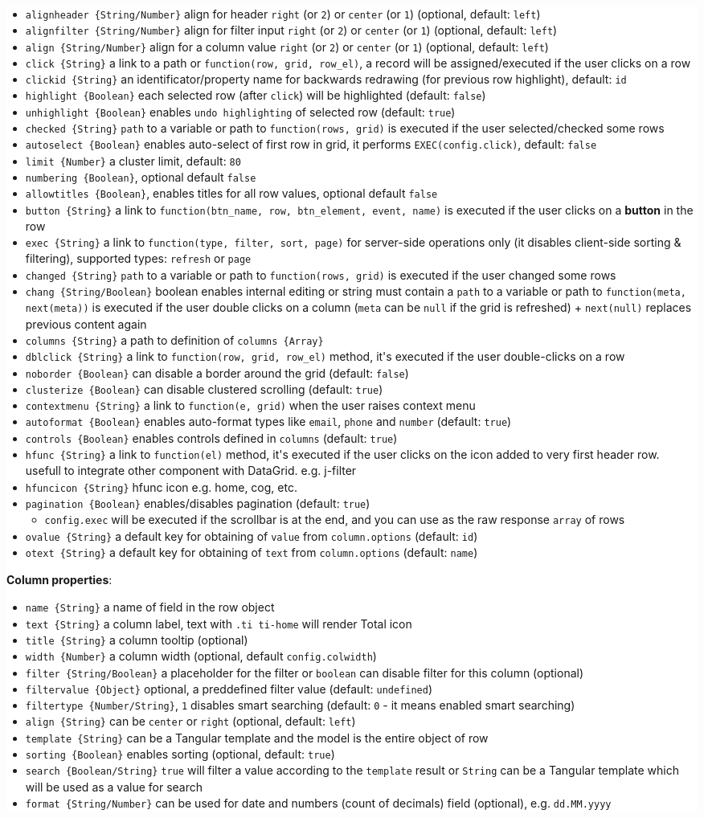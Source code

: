 - `alignheader {String/Number}` align for header `right` (or `2`) or `center` (or `1`) (optional, default: `left`)
- `alignfilter {String/Number}` align for filter input `right` (or `2`) or `center` (or `1`) (optional, default: `left`)
- `align {String/Number}` align for a column value `right` (or `2`) or `center` (or `1`) (optional, default: `left`)
- `click {String}` a link to a path or `function(row, grid, row_el)`, a record will be assigned/executed if the user clicks on a row
- `clickid {String}` an identificator/property name for backwards redrawing (for previous row highlight), default: `id`
- `highlight {Boolean}` each selected row (after `click`) will be highlighted (default: `false`)
- `unhighlight {Boolean}` enables `undo highlighting` of selected row (default: `true`)
- `checked {String}` `path` to a variable or path to `function(rows, grid)` is executed if the user selected/checked some rows
- `autoselect {Boolean}` enables auto-select of first row in grid, it performs `EXEC(config.click)`, default: `false`
- `limit {Number}` a cluster limit, default: `80`
- `numbering {Boolean}`, optional default `false`
- `allowtitles {Boolean}`, enables titles for all row values, optional default `false`
- `button {String}` a link to `function(btn_name, row, btn_element, event, name)` is executed if the user clicks on a __button__ in the row
- `exec {String}` a link to `function(type, filter, sort, page)` for server-side operations only (it disables client-side sorting & filtering), supported types: `refresh` or `page`
- `changed {String}` `path` to a variable or path to `function(rows, grid)` is executed if the user changed some rows
- `chang {String/Boolean}` boolean enables internal editing or string must contain a `path` to a variable or path to `function(meta, next(meta))` is executed if the user double clicks on a column (`meta` can be `null` if the grid is refreshed) + `next(null)` replaces previous content again
- `columns {String}` a path to definition of `columns {Array}`
- `dblclick {String}` a link to `function(row, grid, row_el)` method, it's executed if the user double-clicks on a row
- `noborder {Boolean}` can disable a border around the grid (default: `false`)
- `clusterize {Boolean}` can disable clustered scrolling (default: `true`)
- `contextmenu {String}` a link to `function(e, grid)` when the user raises context menu
- `autoformat {Boolean}` enables auto-format types like `email`, `phone` and `number` (default: `true`)
- `controls {Boolean}` enables controls defined in `columns` (default: `true`)
- `hfunc {String}` a link to `function(el)` method, it's executed if the user clicks on the icon added to very first header row. usefull to integrate other component with DataGrid. e.g. j-filter
- `hfuncicon {String}` hfunc icon e.g. home, cog, etc.
- `pagination {Boolean}` enables/disables pagination (default: `true`)
	- `config.exec` will be executed if the scrollbar is at the end, and you can use as the raw response `array` of rows
- `ovalue {String}` a default key for obtaining of `value` from `column.options` (default: `id`)
- `otext {String}` a default key for obtaining of `text` from `column.options` (default: `name`)

__Column properties__:

- `name {String}` a name of field in the row object
- `text {String}` a column label, text with `.ti ti-home` will render Total icon
- `title {String}` a column tooltip (optional)
- `width {Number}` a column width (optional, default `config.colwidth`)
- `filter {String/Boolean}` a placeholder for the filter or `boolean` can disable filter for this column (optional)
- `filtervalue {Object}` optional, a preddefined filter value (default: `undefined`)
- `filtertype {Number/String}`, `1` disables smart searching (default: `0` - it means enabled smart searching)
- `align {String}` can be `center` or `right` (optional, default: `left`)
- `template {String}` can be a Tangular template and the model is the entire object of row
- `sorting {Boolean}` enables sorting (optional, default: `true`)
- `search {Boolean/String}` `true` will filter a value according to the `template` result or `String` can be a Tangular template which will be used as a value for search
- `format {String/Number}` can be used for date and numbers (count of decimals) field (optional), e.g. `dd.MM.yyyy`